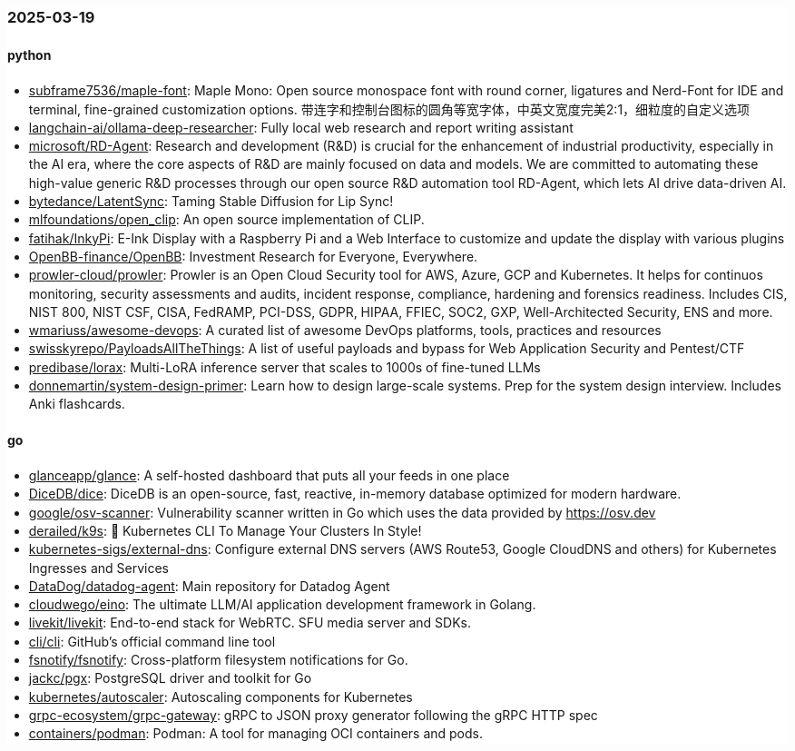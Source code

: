 ### 2025-03-19

#### python
* [subframe7536/maple-font](https://github.com/subframe7536/maple-font): Maple Mono: Open source monospace font with round corner, ligatures and Nerd-Font for IDE and terminal, fine-grained customization options. 带连字和控制台图标的圆角等宽字体，中英文宽度完美2:1，细粒度的自定义选项
* [langchain-ai/ollama-deep-researcher](https://github.com/langchain-ai/ollama-deep-researcher): Fully local web research and report writing assistant
* [microsoft/RD-Agent](https://github.com/microsoft/RD-Agent): Research and development (R&D) is crucial for the enhancement of industrial productivity, especially in the AI era, where the core aspects of R&D are mainly focused on data and models. We are committed to automating these high-value generic R&D processes through our open source R&D automation tool RD-Agent, which lets AI drive data-driven AI.
* [bytedance/LatentSync](https://github.com/bytedance/LatentSync): Taming Stable Diffusion for Lip Sync!
* [mlfoundations/open_clip](https://github.com/mlfoundations/open_clip): An open source implementation of CLIP.
* [fatihak/InkyPi](https://github.com/fatihak/InkyPi): E-Ink Display with a Raspberry Pi and a Web Interface to customize and update the display with various plugins
* [OpenBB-finance/OpenBB](https://github.com/OpenBB-finance/OpenBB): Investment Research for Everyone, Everywhere.
* [prowler-cloud/prowler](https://github.com/prowler-cloud/prowler): Prowler is an Open Cloud Security tool for AWS, Azure, GCP and Kubernetes. It helps for continuos monitoring, security assessments and audits, incident response, compliance, hardening and forensics readiness. Includes CIS, NIST 800, NIST CSF, CISA, FedRAMP, PCI-DSS, GDPR, HIPAA, FFIEC, SOC2, GXP, Well-Architected Security, ENS and more.
* [wmariuss/awesome-devops](https://github.com/wmariuss/awesome-devops): A curated list of awesome DevOps platforms, tools, practices and resources
* [swisskyrepo/PayloadsAllTheThings](https://github.com/swisskyrepo/PayloadsAllTheThings): A list of useful payloads and bypass for Web Application Security and Pentest/CTF
* [predibase/lorax](https://github.com/predibase/lorax): Multi-LoRA inference server that scales to 1000s of fine-tuned LLMs
* [donnemartin/system-design-primer](https://github.com/donnemartin/system-design-primer): Learn how to design large-scale systems. Prep for the system design interview. Includes Anki flashcards.

#### go
* [glanceapp/glance](https://github.com/glanceapp/glance): A self-hosted dashboard that puts all your feeds in one place
* [DiceDB/dice](https://github.com/DiceDB/dice): DiceDB is an open-source, fast, reactive, in-memory database optimized for modern hardware.
* [google/osv-scanner](https://github.com/google/osv-scanner): Vulnerability scanner written in Go which uses the data provided by https://osv.dev
* [derailed/k9s](https://github.com/derailed/k9s): 🐶 Kubernetes CLI To Manage Your Clusters In Style!
* [kubernetes-sigs/external-dns](https://github.com/kubernetes-sigs/external-dns): Configure external DNS servers (AWS Route53, Google CloudDNS and others) for Kubernetes Ingresses and Services
* [DataDog/datadog-agent](https://github.com/DataDog/datadog-agent): Main repository for Datadog Agent
* [cloudwego/eino](https://github.com/cloudwego/eino): The ultimate LLM/AI application development framework in Golang.
* [livekit/livekit](https://github.com/livekit/livekit): End-to-end stack for WebRTC. SFU media server and SDKs.
* [cli/cli](https://github.com/cli/cli): GitHub’s official command line tool
* [fsnotify/fsnotify](https://github.com/fsnotify/fsnotify): Cross-platform filesystem notifications for Go.
* [jackc/pgx](https://github.com/jackc/pgx): PostgreSQL driver and toolkit for Go
* [kubernetes/autoscaler](https://github.com/kubernetes/autoscaler): Autoscaling components for Kubernetes
* [grpc-ecosystem/grpc-gateway](https://github.com/grpc-ecosystem/grpc-gateway): gRPC to JSON proxy generator following the gRPC HTTP spec
* [containers/podman](https://github.com/containers/podman): Podman: A tool for managing OCI containers and pods.